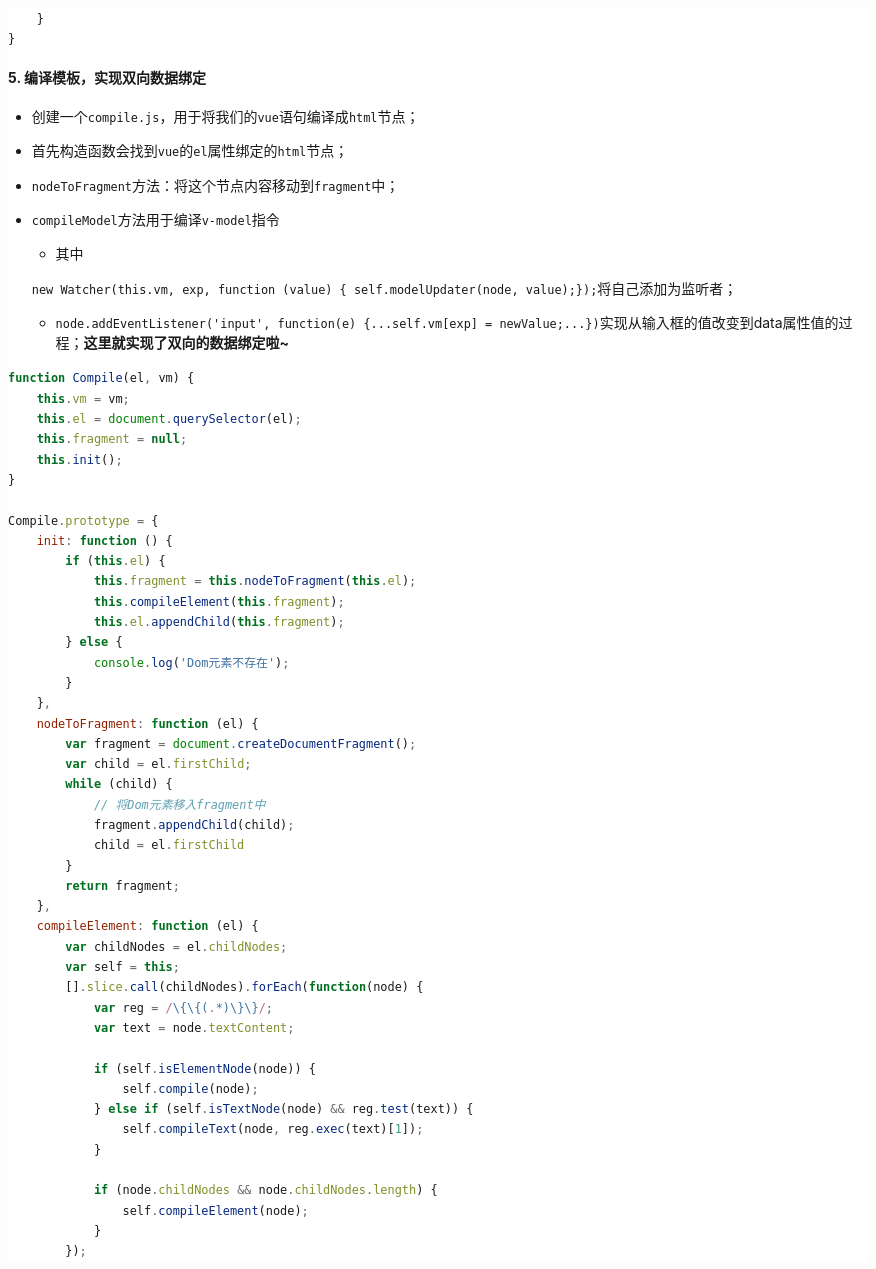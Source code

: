 ```javascript
    }
}
```



#### 5. 编译模板，实现双向数据绑定

- 创建一个`compile.js`，用于将我们的`vue`语句编译成`html`节点；

- 首先构造函数会找到`vue`的`el`属性绑定的`html`节点；

- `nodeToFragment`方法：将这个节点内容移动到`fragment`中；

- `compileModel`方法用于编译`v-model`指令

  - 其中

  `new Watcher(this.vm, exp, function (value) { self.modelUpdater(node, value);});`将自己添加为监听者；

  - `node.addEventListener('input', function(e) {...self.vm[exp] = newValue;...})`实现从输入框的值改变到data属性值的过程；**这里就实现了双向的数据绑定啦~**

```javascript
function Compile(el, vm) {
    this.vm = vm;
    this.el = document.querySelector(el);
    this.fragment = null;
    this.init();
}

Compile.prototype = {
    init: function () {
        if (this.el) {
            this.fragment = this.nodeToFragment(this.el);
            this.compileElement(this.fragment);
            this.el.appendChild(this.fragment);
        } else {
            console.log('Dom元素不存在');
        }
    },
    nodeToFragment: function (el) {
        var fragment = document.createDocumentFragment();
        var child = el.firstChild;
        while (child) {
            // 将Dom元素移入fragment中
            fragment.appendChild(child);
            child = el.firstChild
        }
        return fragment;
    },
    compileElement: function (el) {
        var childNodes = el.childNodes;
        var self = this;
        [].slice.call(childNodes).forEach(function(node) {
            var reg = /\{\{(.*)\}\}/;
            var text = node.textContent;

            if (self.isElementNode(node)) {  
                self.compile(node);
            } else if (self.isTextNode(node) && reg.test(text)) {
                self.compileText(node, reg.exec(text)[1]);
            }

            if (node.childNodes && node.childNodes.length) {
                self.compileElement(node);
            }
        });
```